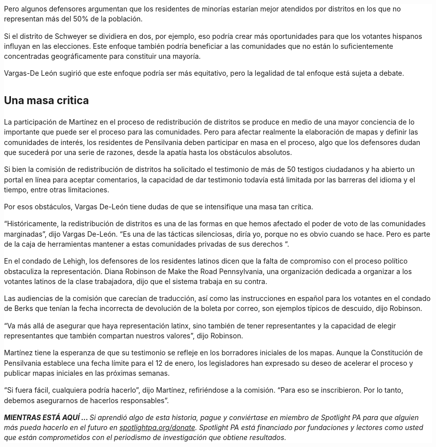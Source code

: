 Pero algunos defensores argumentan que los residentes de minorías estarían mejor atendidos por distritos en los que no representan más del 50% de la población.

Si el distrito de Schweyer se dividiera en dos, por ejemplo, eso podría crear más oportunidades para que los votantes hispanos influyan en las elecciones. Este enfoque también podría beneficiar a las comunidades que no están lo suficientemente concentradas geográficamente para constituir una mayoría.

Vargas-De León sugirió que este enfoque podría ser más equitativo, pero la legalidad de tal enfoque está sujeta a debate.

## Una masa critica

La participación de Martínez en el proceso de redistribución de distritos se produce en medio de una mayor conciencia de lo importante que puede ser el proceso para las comunidades. Pero para afectar realmente la elaboración de mapas y definir las comunidades de interés, los residentes de Pensilvania deben participar en masa en el proceso, algo que los defensores dudan que sucederá por una serie de razones, desde la apatía hasta los obstáculos absolutos.

Si bien la comisión de redistribución de distritos ha solicitado el testimonio de más de 50 testigos ciudadanos y ha abierto un portal en línea para aceptar comentarios, la capacidad de dar testimonio todavía está limitada por las barreras del idioma y el tiempo, entre otras limitaciones.

Por esos obstáculos, Vargas De-León tiene dudas de que se intensifique una masa tan crítica.

“Históricamente, la redistribución de distritos es una de las formas en que hemos afectado el poder de voto de las comunidades marginadas”, dijo Vargas De-León. “Es una de las tácticas silenciosas, diría yo, porque no es obvio cuando se hace. Pero es parte de la caja de herramientas mantener a estas comunidades privadas de sus derechos “.

<script src="https://www.spotlightpa.org/embed.js" async></script><div data-spl-embed-version="1" data-spl-src="https://www.spotlightpa.org/embeds/donate/?teaser_text=Spotlight%20PA%20hace%20periodismo%20de%20investigaci%C3%B3n%20gracias%20a%20lectores%20como%20t%C3%BA.%20Ay%C3%BAdanos%20a%20seguir%20con%20este%20trabajo.&cta_text=%C3%9ANETE&eyebrow_text=%C3%9ANETE"></div>

En el condado de Lehigh, los defensores de los residentes latinos dicen que la falta de compromiso con el proceso político obstaculiza la representación. Diana Robinson de Make the Road Pennsylvania, una organización dedicada a organizar a los votantes latinos de la clase trabajadora, dijo que el sistema trabaja en su contra.

Las audiencias de la comisión que carecían de traducción, así como las instrucciones en español para los votantes en el condado de Berks que tenían la fecha incorrecta de devolución de la boleta por correo, son ejemplos típicos de descuido, dijo Robinson.

“Va más allá de asegurar que haya representación latinx, sino también de tener representantes y la capacidad de elegir representantes que también compartan nuestros valores”, dijo Robinson.

Martínez tiene la esperanza de que su testimonio se refleje en los borradores iniciales de los mapas. Aunque la Constitución de Pensilvania establece una fecha límite para el 12 de enero, los legisladores han expresado su deseo de acelerar el proceso y publicar mapas iniciales en las próximas semanas.

“Si fuera fácil, cualquiera podría hacerlo”, dijo Martínez, refiriéndose a la comisión. “Para eso se inscribieron. Por lo tanto, debemos asegurarnos de hacerlos responsables”.

<i><b>MIENTRAS ESTÁ AQUÍ ... </b></i><i>Si aprendió algo de esta historia, pague y conviértase en miembro de Spotlight PA para que alguien más pueda hacerlo en el futuro en </i><a href="https://www.spotlightpa.org/donate" target="_blank"><i>spotlightpa.org/donate</i></a><i>. Spotlight PA está financiado por fundaciones y lectores como usted que están comprometidos con el periodismo de investigación que obtiene resultados.</i>
